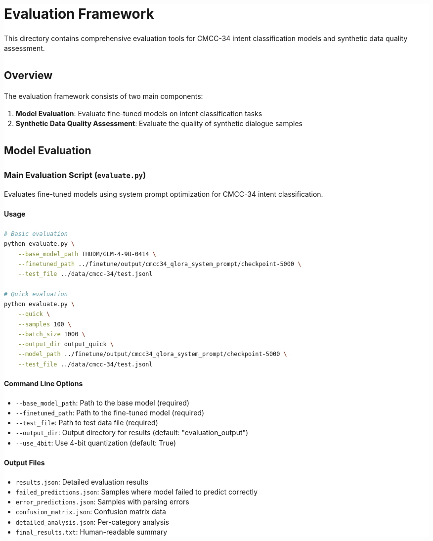 # Evaluation Framework

This directory contains comprehensive evaluation tools for CMCC-34 intent classification models and synthetic data quality assessment.

## Overview

The evaluation framework consists of two main components:

1. **Model Evaluation**: Evaluate fine-tuned models on intent classification tasks
2. **Synthetic Data Quality Assessment**: Evaluate the quality of synthetic dialogue samples

## Model Evaluation

### Main Evaluation Script (`evaluate.py`)

Evaluates fine-tuned models using system prompt optimization for CMCC-34 intent classification.

#### Usage

```bash
# Basic evaluation
python evaluate.py \
    --base_model_path THUDM/GLM-4-9B-0414 \
    --finetuned_path ../finetune/output/cmcc34_qlora_system_prompt/checkpoint-5000 \
    --test_file ../data/cmcc-34/test.jsonl

# Quick evaluation
python evaluate.py \
    --quick \
    --samples 100 \
    --batch_size 1000 \
    --output_dir output_quick \
    --model_path ../finetune/output/cmcc34_qlora_system_prompt/checkpoint-5000 \
    --test_file ../data/cmcc-34/test.jsonl
```

#### Command Line Options
- `--base_model_path`: Path to the base model (required)
- `--finetuned_path`: Path to the fine-tuned model (required)
- `--test_file`: Path to test data file (required)
- `--output_dir`: Output directory for results (default: "evaluation_output")
- `--use_4bit`: Use 4-bit quantization (default: True)

#### Output Files
- `results.json`: Detailed evaluation results
- `failed_predictions.json`: Samples where model failed to predict correctly
- `error_predictions.json`: Samples with parsing errors
- `confusion_matrix.json`: Confusion matrix data
- `detailed_analysis.json`: Per-category analysis
- `final_results.txt`: Human-readable summary
